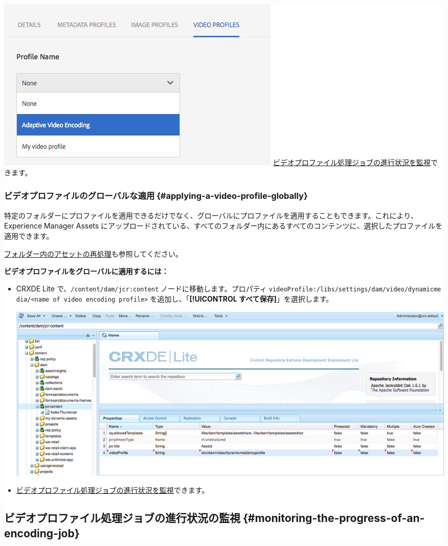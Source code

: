    ![chlimage_1-518](assets/chlimage_1-518.png)
[ビデオプロファイル処理ジョブの進行状況を監視](#monitoring-the-progress-of-an-encoding-job)できます。

### ビデオプロファイルのグローバルな適用 {#applying-a-video-profile-globally}

特定のフォルダーにプロファイルを適用できるだけでなく、グローバルにプロファイルを適用することもできます。これにより、Experience Manager Assets にアップロードされている、すべてのフォルダー内にあるすべてのコンテンツに、選択したプロファイルを適用できます。

[フォルダー内のアセットの再処理](/help/assets/dynamic-media/about-image-video-profiles.md#reprocessing-assets)も参照してください。

**ビデオプロファイルをグローバルに適用するには：**

* CRXDE Lite で、`/content/dam/jcr:content` ノードに移動します。プロパティ `videoProfile:/libs/settings/dam/video/dynamicmedia/<name of video encoding profile>` を追加し、「**[!UICONTROL すべて保存]**」を選択します。

  ![chlimage_1-519](assets/chlimage_1-519.png)
* [ビデオプロファイル処理ジョブの進行状況を監視](#monitoring-the-progress-of-an-encoding-job)できます。

## ビデオプロファイル処理ジョブの進行状況の監視 {#monitoring-the-progress-of-an-encoding-job}
